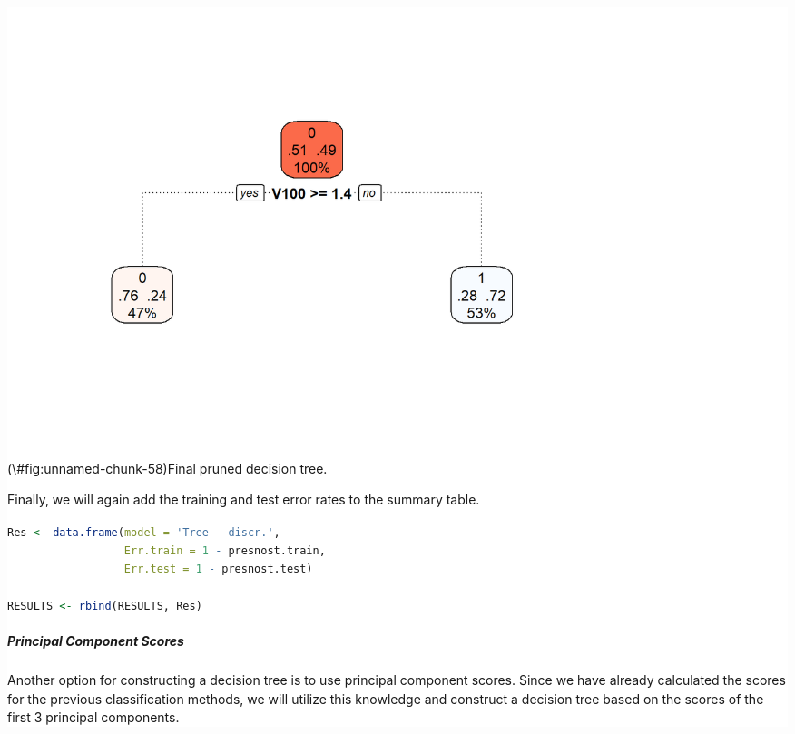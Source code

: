 <div class="figure">
<img src="05-Simulace_deriv2_files/figure-html/unnamed-chunk-58-1.png" alt="Final pruned decision tree." width="672" />
<p class="caption">(\#fig:unnamed-chunk-58)Final pruned decision tree.</p>
</div>

Finally, we will again add the training and test error rates to the summary table.


``` r
Res <- data.frame(model = 'Tree - discr.', 
                  Err.train = 1 - presnost.train,
                  Err.test = 1 - presnost.test)

RESULTS <- rbind(RESULTS, Res)
```

##### Principal Component Scores

Another option for constructing a decision tree is to use principal component scores. Since we have already calculated the scores for the previous classification methods, we will utilize this knowledge and construct a decision tree based on the scores of the first 3 principal components.

